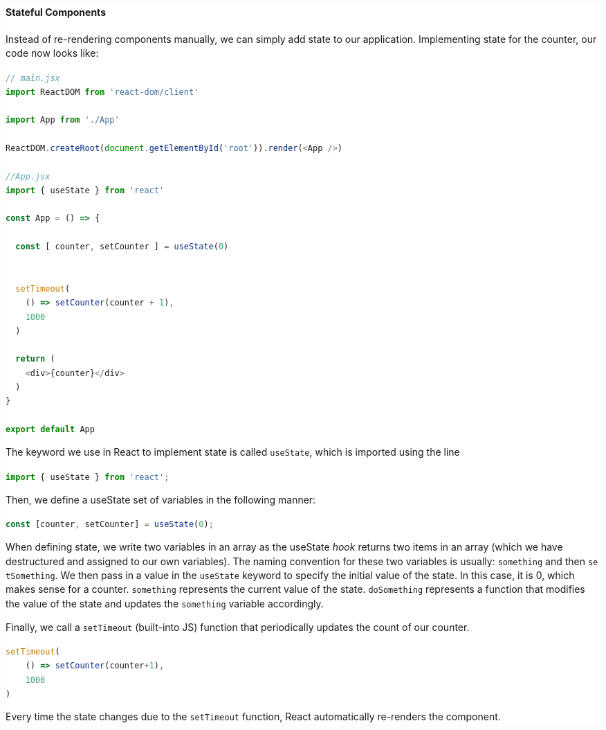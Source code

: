 #### Stateful Components
Instead of re-rendering components manually, we can simply add state to our application.
Implementing state for the counter, our code now looks like:
```js
// main.jsx
import ReactDOM from 'react-dom/client'

import App from './App'

ReactDOM.createRoot(document.getElementById('root')).render(<App />) 

//App.jsx
import { useState } from 'react'

const App = () => {

  const [ counter, setCounter ] = useState(0)


  setTimeout(
    () => setCounter(counter + 1),
    1000
  )

  return (
    <div>{counter}</div>
  )
}

export default App
```

The keyword we use in React to implement state is called `useState`, which is imported using the line
```js
import { useState } from 'react';
```
Then, we define a useState set of variables in the following manner:
```js
const [counter, setCounter] = useState(0);
```
When defining state, we  write two variables in an array as  the useState *hook* returns two items in an array (which we have destructured and assigned to our own variables).
The naming convention for these two variables is usually: `something` and then `setSomething`. 
We then pass in a value in the `useState` keyword to specify the initial value of the state. In this case, it is 0, which makes sense for a counter.
`something` represents the current value of the state.
`doSomething` represents a function that modifies the value of the state and updates the `something` variable accordingly.

Finally, we call a `setTimeout` (built-into JS) function that periodically updates the count of our counter.
```js
setTimeout(
	() => setCounter(counter+1),
	1000
)
```
Every time the state changes due to the `setTimeout` function, React automatically re-renders the component.
